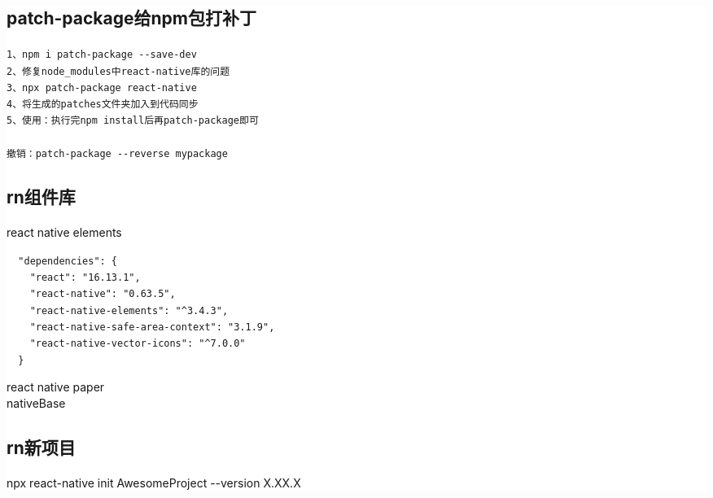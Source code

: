 ## patch-package给npm包打补丁
```
1、npm i patch-package --save-dev
2、修复node_modules中react-native库的问题
3、npx patch-package react-native
4、将生成的patches文件夹加入到代码同步
5、使用：执行完npm install后再patch-package即可

撤销：patch-package --reverse mypackage
```
## rn组件库
react native elements
```
  "dependencies": {
    "react": "16.13.1",
    "react-native": "0.63.5",
    "react-native-elements": "^3.4.3",
    "react-native-safe-area-context": "3.1.9",
    "react-native-vector-icons": "^7.0.0"
  }
```
react native paper  
nativeBase  

## rn新项目
npx react-native init AwesomeProject --version X.XX.X
